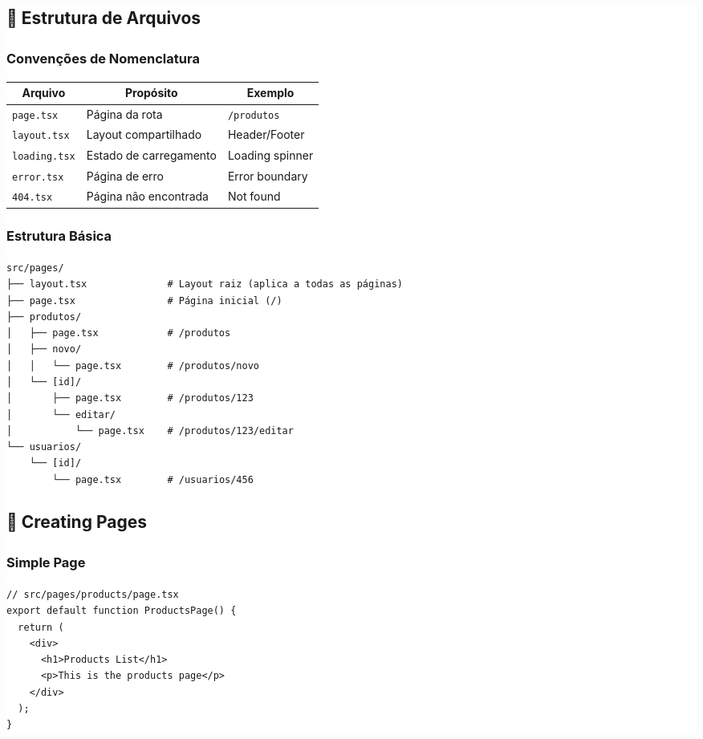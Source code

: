
## 📁 Estrutura de Arquivos

### Convenções de Nomenclatura

| Arquivo       | Propósito              | Exemplo         |
| ------------- | ---------------------- | --------------- |
| `page.tsx`    | Página da rota         | `/produtos`     |
| `layout.tsx`  | Layout compartilhado   | Header/Footer   |
| `loading.tsx` | Estado de carregamento | Loading spinner |
| `error.tsx`   | Página de erro         | Error boundary  |
| `404.tsx`     | Página não encontrada  | Not found       |

### Estrutura Básica

```
src/pages/
├── layout.tsx              # Layout raiz (aplica a todas as páginas)
├── page.tsx                # Página inicial (/)
├── produtos/
│   ├── page.tsx            # /produtos
│   ├── novo/
│   │   └── page.tsx        # /produtos/novo
│   └── [id]/
│       ├── page.tsx        # /produtos/123
│       └── editar/
│           └── page.tsx    # /produtos/123/editar
└── usuarios/
    └── [id]/
        └── page.tsx        # /usuarios/456
```

## 🎨 Creating Pages

### Simple Page

```tsx
// src/pages/products/page.tsx
export default function ProductsPage() {
  return (
    <div>
      <h1>Products List</h1>
      <p>This is the products page</p>
    </div>
  );
}
```

